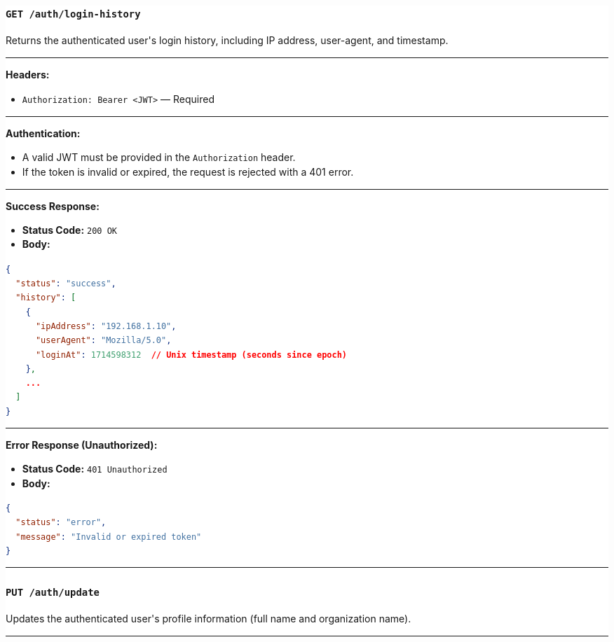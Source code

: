 
### `GET /auth/login-history`

Returns the authenticated user's login history, including IP address, user-agent, and timestamp.

---

**Headers:**

* `Authorization: Bearer <JWT>` — Required

---

**Authentication:**

* A valid JWT must be provided in the `Authorization` header.
* If the token is invalid or expired, the request is rejected with a 401 error.

---

**Success Response:**

* **Status Code:** `200 OK`
* **Body:**

```json
{
  "status": "success",
  "history": [
    {
      "ipAddress": "192.168.1.10",
      "userAgent": "Mozilla/5.0",
      "loginAt": 1714598312  // Unix timestamp (seconds since epoch)
    },
    ...
  ]
}
```

---

**Error Response (Unauthorized):**

* **Status Code:** `401 Unauthorized`
* **Body:**

```json
{
  "status": "error",
  "message": "Invalid or expired token"
}
```

---

### `PUT /auth/update`

Updates the authenticated user's profile information (full name and organization name).

---